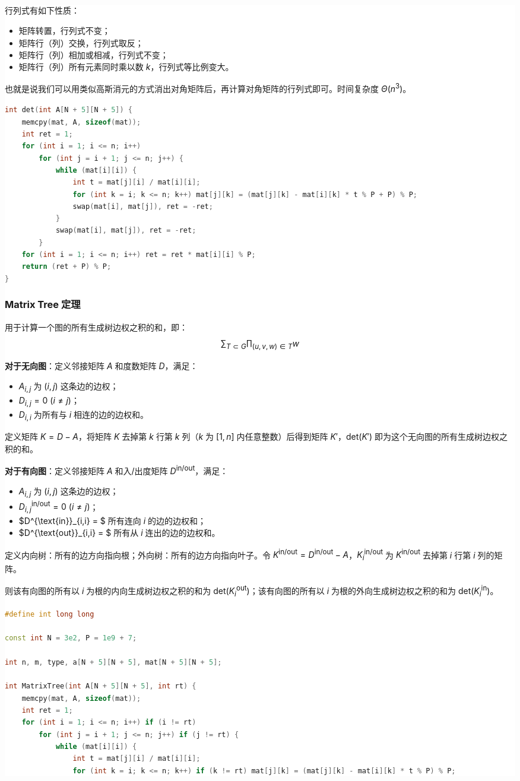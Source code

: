 行列式有如下性质：

- 矩阵转置，行列式不变；  
- 矩阵行（列）交换，行列式取反；  
- 矩阵行（列）相加或相减，行列式不变；  
- 矩阵行（列）所有元素同时乘以数 $k$，行列式等比例变大。

也就是说我们可以用类似高斯消元的方式消出对角矩阵后，再计算对角矩阵的行列式即可。时间复杂度 $\Theta(n^3)$。

```cpp
int det(int A[N + 5][N + 5]) {
    memcpy(mat, A, sizeof(mat));
    int ret = 1;
    for (int i = 1; i <= n; i++)
        for (int j = i + 1; j <= n; j++) {
            while (mat[i][i]) {
                int t = mat[j][i] / mat[i][i];
                for (int k = i; k <= n; k++) mat[j][k] = (mat[j][k] - mat[i][k] * t % P + P) % P;
                swap(mat[i], mat[j]), ret = -ret;
            }
            swap(mat[i], mat[j]), ret = -ret;
        }
    for (int i = 1; i <= n; i++) ret = ret * mat[i][i] % P;
    return (ret + P) % P;
}
```

### Matrix Tree 定理
用于计算一个图的所有生成树边权之积的和，即：
$$\sum_{T \subset G}\prod_{(u,v,w)\in T}w$$

**对于无向图**：定义邻接矩阵 $A$ 和度数矩阵 $D$，满足：

- $A_{i,j}$ 为 $(i,j)$ 这条边的边权；  
- $D_{i,j} = 0\ (i \neq j)$；  
- $D_{i,i}$ 为所有与 $i$ 相连的边的边权和。

定义矩阵 $K = D - A$，将矩阵 $K$ 去掉第 $k$ 行第 $k$ 列（$k$ 为 $[1,n]$ 内任意整数）后得到矩阵 $K'$，$\text{det}(K')$ 即为这个无向图的所有生成树边权之积的和。

**对于有向图**：定义邻接矩阵 $A$ 和入/出度矩阵 $D^{\text{in/out}}$，满足：

- $A_{i,j}$ 为 $(i,j)$ 这条边的边权；  
- $D^{\text{in/out}}_{i,j} = 0\ (i \neq j)$；  
- $D^{\text{in}}_{i,i} = $ 所有连向 $i$ 的边的边权和；  
- $D^{\text{out}}_{i,i} = $ 所有从 $i$ 连出的边的边权和。

定义内向树：所有的边方向指向根；外向树：所有的边方向指向叶子。令 $K^{\text{in/out}} = D^{\text{in/out}} - A$，$K^{\text{in/out}}_i$ 为 $K^{\text{in/out}}$ 去掉第 $i$ 行第 $i$ 列的矩阵。

则该有向图的所有以 $i$ 为根的内向生成树边权之积的和为 $\text{det}(K^{\text{out}}_i)$；该有向图的所有以 $i$ 为根的外向生成树边权之积的和为 $\text{det}(K^{\text{in}}_i)$。

```cpp
#define int long long

const int N = 3e2, P = 1e9 + 7;

int n, m, type, a[N + 5][N + 5], mat[N + 5][N + 5];

int MatrixTree(int A[N + 5][N + 5], int rt) {
    memcpy(mat, A, sizeof(mat));
    int ret = 1;
    for (int i = 1; i <= n; i++) if (i != rt)
        for (int j = i + 1; j <= n; j++) if (j != rt) {
            while (mat[i][i]) {
                int t = mat[j][i] / mat[i][i];
                for (int k = i; k <= n; k++) if (k != rt) mat[j][k] = (mat[j][k] - mat[i][k] * t % P) % P;
```